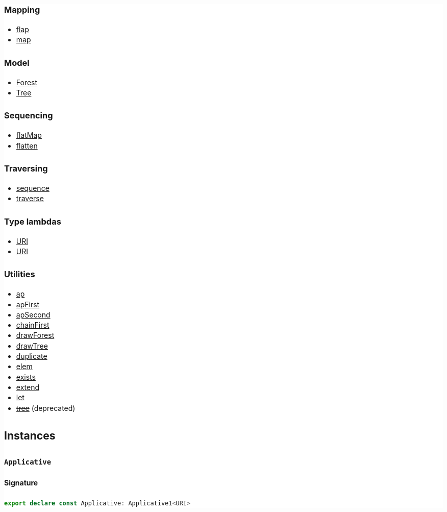 ### Mapping

* [flap](#flap)
* [map](#map)

### Model

* [Forest](#forest)
* [Tree](#tree)

### Sequencing

* [flatMap](#flatmap)
* [flatten](#flatten)

### Traversing

* [sequence](#sequence)
* [traverse](#traverse)

### Type lambdas

* [URI](#uri)
* [URI](#uri)

### Utilities

* [ap](#ap)
* [apFirst](#apfirst)
* [apSecond](#apsecond)
* [chainFirst](#chainfirst)
* [drawForest](#drawforest)
* [drawTree](#drawtree)
* [duplicate](#duplicate)
* [elem](#elem)
* [exists](#exists)
* [extend](#extend)
* [let](#let)
* ~~[tree](#tree)~~ (deprecated)

## Instances


### `Applicative`




#### Signature

```typescript
export declare const Applicative: Applicative1<URI>
```
